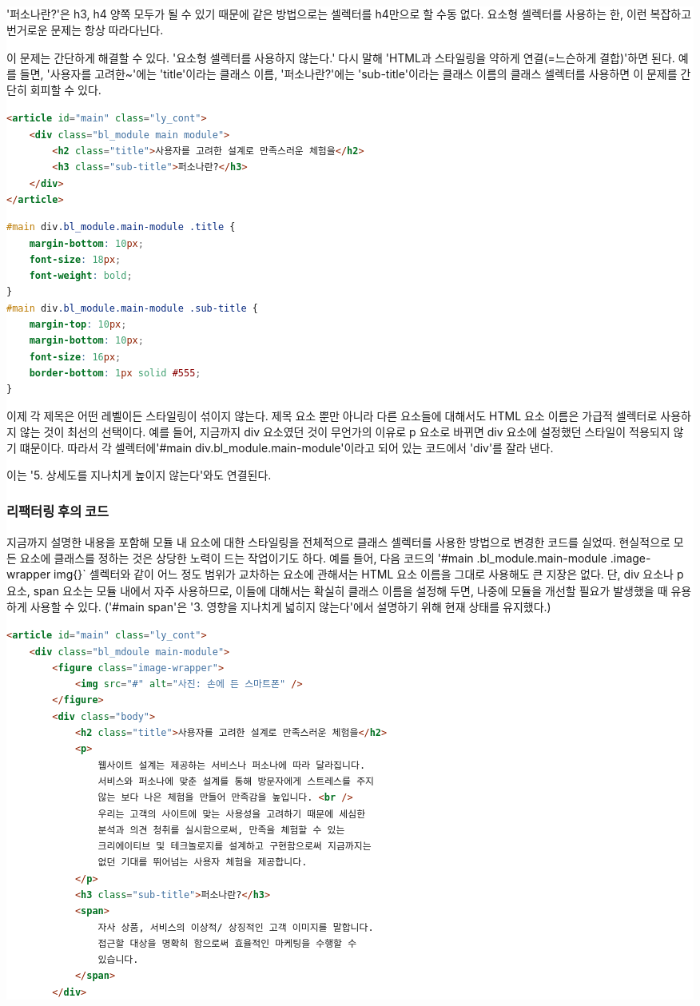 '퍼소나란?'은 h3, h4 양쪽 모두가 될 수 있기 때문에 같은 방법으로는 셀렉터를 h4만으로 할 수동 없다. 요소형 셀렉터를 사용하는 한, 이런 복잡하고 번거로운 문제는 항상 따라다닌다.

이 문제는 간단하게 해결할 수 있다. '요소형 셀렉터를 사용하지 않는다.' 다시 말해 'HTML과 스타일링을 약하게 연결(=느슨하게 결합)'하면 된다. 예를 들면, '사용자를 고려한~'에는 'title'이라는 클래스 이름, '퍼소나란?'에는 'sub-title'이라는 클래스 이름의 클래스 셀렉터를 사용하면 이 문제를 간단히 회피할 수 있다.

```html
<article id="main" class="ly_cont">
    <div class="bl_module main module">
        <h2 class="title">사용자를 고려한 설계로 만족스러운 체험을</h2>
        <h3 class="sub-title">퍼소나란?</h3>
    </div>
</article>
```

```css
#main div.bl_module.main-module .title {
    margin-bottom: 10px;
    font-size: 18px;
    font-weight: bold;
}
#main div.bl_module.main-module .sub-title {
    margin-top: 10px;
    margin-bottom: 10px;
    font-size: 16px;
    border-bottom: 1px solid #555;
}
```

이제 각 제목은 어떤 레벨이든 스타일링이 섞이지 않는다. 제목 요소 뿐만 아니라 다른 요소들에 대해서도 HTML 요소 이름은 가급적 셀렉터로 사용하지 않는 것이 최선의 선택이다. 예를 들어, 지금까지 div 요소였던 것이 무언가의 이유로 p 요소로 바뀌면 div 요소에 설정했던 스타일이 적용되지 않기 떄문이다. 따라서 각 셀렉터에'#main div.bl_module.main-module'이라고 되어 있는 코드에서 'div'를 잘라 낸다.

이는 '5. 상세도를 지나치게 높이지 않는다'와도 연결된다.

### 리팩터링 후의 코드

지금까지 설명한 내용을 포함해 모듈 내 요소에 대한 스타일링을 전체적으로 클래스 셀렉터를 사용한 방법으로 변경한 코드를 실었따. 현실적으로 모든 요소에 클래스를 정하는 것은 상당한 노력이 드는 작업이기도 하다. 예를 들어, 다음 코드의 '#main .bl_module.main-module .image-wrapper img{}` 셀렉터와 같이 어느 정도 범위가 교차하는 요소에 관해서는 HTML 요소 이름을 그대로 사용해도 큰 지장은 없다. 단, div 요소나 p 요소, span 요소는 모듈 내에서 자주 사용하므로, 이들에 대해서는 확실히 클래스 이름을 설정해 두면, 나중에 모듈을 개선할 필요가 발생했을 때 유용하게 사용할 수 있다.
('#main span'은 '3. 영향을 지나치게 넓히지 않는다'에서 설명하기 위해 현재 상태를 유지했다.)

```html
<article id="main" class="ly_cont">
    <div class="bl_mdoule main-module">
        <figure class="image-wrapper">
            <img src="#" alt="사진: 손에 든 스마트폰" />
        </figure>
        <div class="body">
            <h2 class="title">사용자를 고려한 설계로 만족스러운 체험을</h2>
            <p>
                웹사이트 설계는 제공하는 서비스나 퍼소나에 따라 달라집니다.
                서비스와 퍼소나에 맞춘 설계를 통해 방문자에게 스트레스를 주지
                않는 보다 나은 체험을 만들어 만족감을 높입니다. <br />
                우리는 고객의 사이트에 맞는 사용성을 고려하기 때문에 세심한
                분석과 의견 청취를 실시함으로써, 만족을 체험할 수 있는
                크리에이티브 및 테크놀로지를 설계하고 구현함으로써 지금까지는
                없던 기대를 뛰어넘는 사용자 체험을 제공합니다.
            </p>
            <h3 class="sub-title">퍼소나란?</h3>
            <span>
                자사 상품, 서비스의 이상적/ 상징적인 고객 이미지를 말합니다.
                접근할 대상을 명확히 함으로써 효율적인 마케팅을 수행할 수
                있습니다.
            </span>
        </div>
```